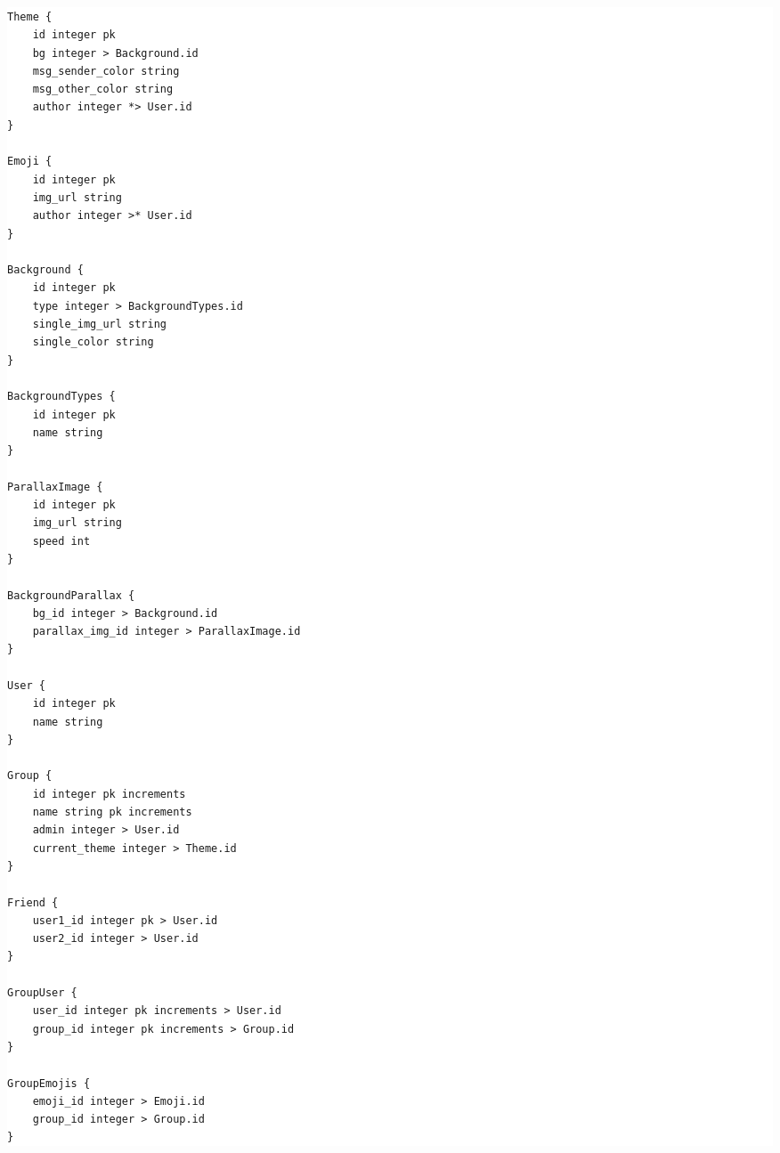 ```database schema
Theme {
	id integer pk
	bg integer > Background.id
	msg_sender_color string
	msg_other_color string
	author integer *> User.id
}

Emoji {
	id integer pk
	img_url string
	author integer >* User.id
}

Background {
	id integer pk
	type integer > BackgroundTypes.id
	single_img_url string
	single_color string
}

BackgroundTypes {
	id integer pk
	name string
}

ParallaxImage {
	id integer pk
	img_url string
	speed int
}

BackgroundParallax {
	bg_id integer > Background.id
	parallax_img_id integer > ParallaxImage.id
}

User {
	id integer pk
	name string
}

Group {
	id integer pk increments
	name string pk increments
	admin integer > User.id
	current_theme integer > Theme.id
}

Friend {
	user1_id integer pk > User.id
	user2_id integer > User.id
}

GroupUser {
	user_id integer pk increments > User.id
	group_id integer pk increments > Group.id
}

GroupEmojis {
	emoji_id integer > Emoji.id
	group_id integer > Group.id
}
```